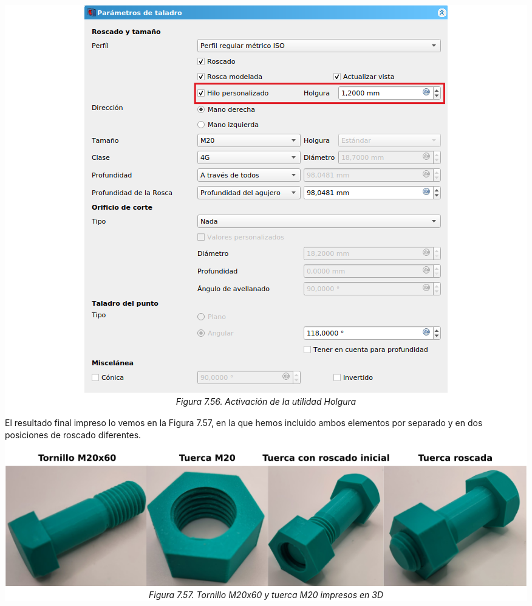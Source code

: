 <center>

![Activación de la utilidad Holgura](../img/tornillos/F7_56.png)  
*Figura 7.56. Activación de la utilidad Holgura*

</center>

El resultado final impreso lo vemos en la Figura 7.57, en la que hemos incluido ambos elementos por separado y en dos posiciones de roscado diferentes.

<center>

![Tornillo M20x60 y tuerca M20 impresos en 3D](../img/tornillos/F7_57.png)  
*Figura 7.57. Tornillo M20x60 y tuerca M20 impresos en 3D*
